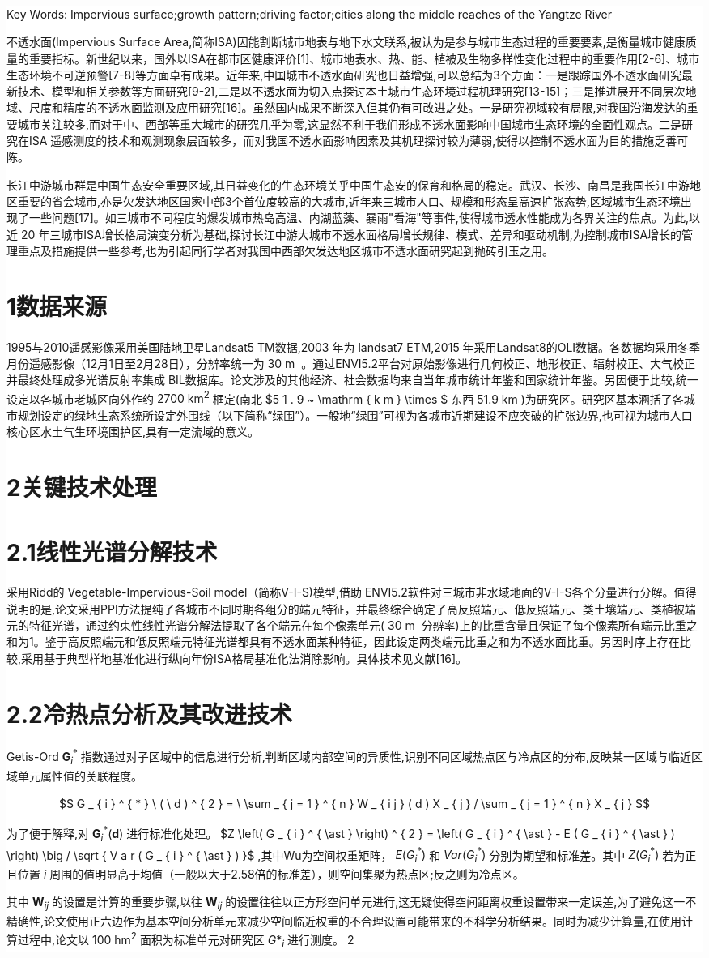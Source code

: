 Key Words: Impervious surface;growth pattern;driving factor;cities along the middle reaches of the Yangtze River

不透水面(Impervious Surface Area,简称ISA)因能割断城市地表与地下水文联系,被认为是参与城市生态过程的重要要素,是衡量城市健康质量的重要指标。新世纪以来，国外以ISA在都市区健康评价[1]、城市地表水、热、能、植被及生物多样性变化过程中的重要作用[2-6]、城市生态环境不可逆预警[7-8]等方面卓有成果。近年来,中国城市不透水面研究也日益增强,可以总结为3个方面：一是跟踪国外不透水面研究最新技术、模型和相关参数等方面研究[9-2],二是以不透水面为切入点探讨本土城市生态环境过程机理研究[13-15]；三是推进展开不同层次地域、尺度和精度的不透水面监测及应用研究[16]。虽然国内成果不断深入但其仍有可改进之处。一是研究视域较有局限,对我国沿海发达的重要城市关注较多,而对于中、西部等重大城市的研究几乎为零,这显然不利于我们形成不透水面影响中国城市生态环境的全面性观点。二是研究在ISA 遥感测度的技术和观测现象层面较多，而对我国不透水面影响因素及其机理探讨较为薄弱,使得以控制不透水面为目的措施乏善可陈。

长江中游城市群是中国生态安全重要区域,其日益变化的生态环境关乎中国生态安的保育和格局的稳定。武汉、长沙、南昌是我国长江中游地区重要的省会城市,亦是欠发达地区国家中部3个首位度较高的大城市,近年来三城市人口、规模和形态呈高速扩张态势,区域城市生态环境出现了一些问题[17]。如三城市不同程度的爆发城市热岛高温、内湖蓝藻、暴雨"看海"等事件,使得城市透水性能成为各界关注的焦点。为此,以近 20 年三城市ISA增长格局演变分析为基础,探讨长江中游大城市不透水面格局增长规律、模式、差异和驱动机制,为控制城市ISA增长的管理重点及措施提供一些参考,也为引起同行学者对我国中西部欠发达地区城市不透水面研究起到抛砖引玉之用。

# 1数据来源

1995与2010遥感影像采用美国陆地卫星Landsat5 TM数据,2003 年为 landsat7 ETM,2015 年采用Landsat8的OLI数据。各数据均采用冬季月份遥感影像（12月1日至2月28日），分辨率统一为 $3 0 \mathrm { ~ m ~ }$ 。通过ENVI5.2平台对原始影像进行几何校正、地形校正、辐射校正、大气校正并最终处理成多光谱反射率集成 BIL数据库。论文涉及的其他经济、社会数据均来自当年城市统计年鉴和国家统计年鉴。另因便于比较,统一设定以各城市老城区向外作约 $2 7 0 0 ~ \mathrm { k m } ^ { 2 }$ 框定(南北 $5 1 . 9 ~ \mathrm { k m } \times \$ 东西 $5 1 . 9 ~ \mathrm { k m }$ )为研究区。研究区基本涵括了各城市规划设定的绿地生态系统所设定外围线（以下简称“绿围”）。一般地“绿围”可视为各城市近期建设不应突破的扩张边界,也可视为城市人口核心区水土气生环境围护区,具有一定流域的意义。

# 2关键技术处理

# 2.1线性光谱分解技术

采用Ridd的 Vegetable-Impervious-Soil model（简称V-I-S)模型,借助 ENVI5.2软件对三城市非水域地面的V-I-S各个分量进行分解。值得说明的是,论文采用PPI方法提纯了各城市不同时期各组分的端元特征，并最终综合确定了高反照端元、低反照端元、类土壤端元、类植被端元的特征光谱，通过约束性线性光谱分解法提取了各个端元在每个像素单元( $3 0 \mathrm { ~ m ~ }$ 分辨率)上的比重含量且保证了每个像素所有端元比重之和为1。鉴于高反照端元和低反照端元特征光谱都具有不透水面某种特征，因此设定两类端元比重之和为不透水面比重。另因时序上存在比较,采用基于典型样地基准化进行纵向年份ISA格局基准化法消除影响。具体技术见文献[16]。

# 2.2冷热点分析及其改进技术

Getis-Ord $\boldsymbol { G } _ { i } ^ { * }$ 指数通过对子区域中的信息进行分析,判断区域内部空间的异质性,识别不同区域热点区与冷点区的分布,反映某一区域与临近区域单元属性值的关联程度。

$$
G _ { i } ^ { * } \ ( \ d ) ^ { 2 } = \ \sum _ { j = 1 } ^ { n } W _ { i j } ( d ) X _ { j } / \sum _ { j = 1 } ^ { n } X _ { j }
$$

为了便于解释,对 $\boldsymbol { G } _ { i } ^ { * } \left( \boldsymbol { d } \right)$ 进行标准化处理。 $Z \left( G _ { i } ^ { \ast } \right) ^ { 2 } = \left( G _ { i } ^ { \ast } - E ( G _ { i } ^ { \ast } ) \right) \big / \sqrt { V a r ( G _ { i } ^ { \ast } ) }$ ,其中Wu为空间权重矩阵， $E ( G _ { i } ^ { * } )$ 和 $V a r ( G _ { i } ^ { * } )$ 分别为期望和标准差。其中 $Z ( G _ { i } ^ { * } )$ 若为正且位置 $i$ 周围的值明显高于均值（一般以大于2.58倍的标准差），则空间集聚为热点区;反之则为冷点区。

其中 $\boldsymbol { W } _ { i j }$ 的设置是计算的重要步骤,以往 $\boldsymbol { W } _ { i j }$ 的设置往往以正方形空间单元进行,这无疑使得空间距离权重设置带来一定误差,为了避免这一不精确性,论文使用正六边作为基本空间分析单元来减少空间临近权重的不合理设置可能带来的不科学分析结果。同时为减少计算量,在使用计算过程中,论文以 $1 0 0 \ \mathrm { h m } ^ { 2 }$ 面积为标准单元对研究区 $G * _ { i }$ 进行测度。 2
